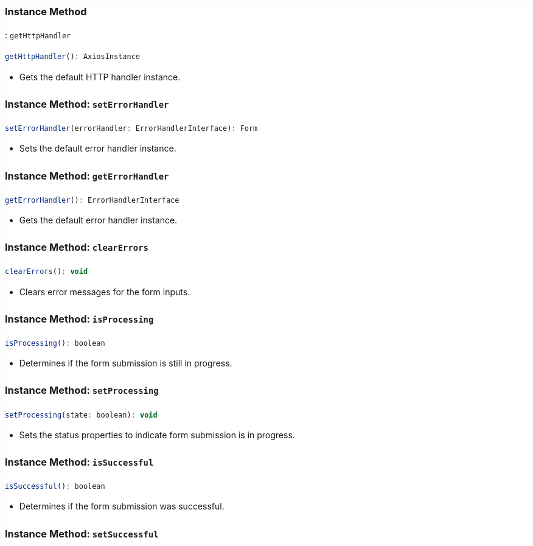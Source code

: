 ### Instance Method

: `getHttpHandler`

```javascript
getHttpHandler(): AxiosInstance
```

- Gets the default HTTP handler instance.

### Instance Method: `setErrorHandler`

```javascript
setErrorHandler(errorHandler: ErrorHandlerInterface): Form
```

- Sets the default error handler instance.

### Instance Method: `getErrorHandler`

```javascript
getErrorHandler(): ErrorHandlerInterface
```

- Gets the default error handler instance.

### Instance Method: `clearErrors`

```javascript
clearErrors(): void
```

- Clears error messages for the form inputs.

### Instance Method: `isProcessing`

```javascript
isProcessing(): boolean
```

- Determines if the form submission is still in progress.

### Instance Method: `setProcessing`

```javascript
setProcessing(state: boolean): void
```

- Sets the status properties to indicate form submission is in progress.

### Instance Method: `isSuccessful`

```javascript
isSuccessful(): boolean
```

- Determines if the form submission was successful.

### Instance Method: `setSuccessful`
